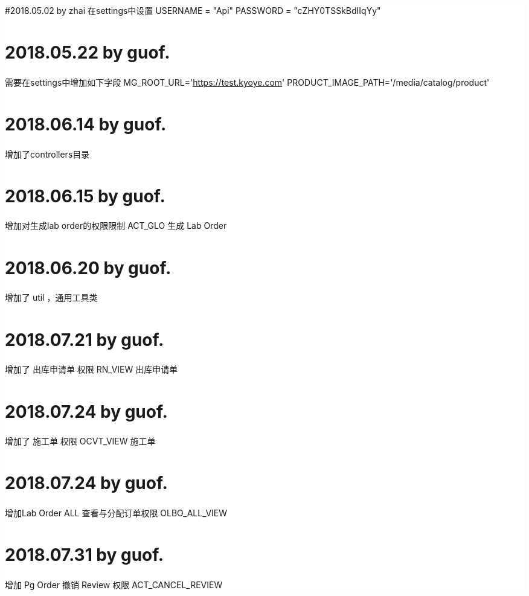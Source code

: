 #2018.05.02 by zhai
在settings中设置
USERNAME = "Api"
PASSWORD = "cZHY0TSSkBdIIqYy"

# 2018.05.22 by guof.
需要在settings中增加如下字段
MG_ROOT_URL='https://test.kyoye.com'
PRODUCT_IMAGE_PATH='/media/catalog/product'

# 2018.06.14 by guof.
增加了controllers目录

# 2018.06.15 by guof.
增加对生成lab order的权限限制
ACT_GLO 生成 Lab Order

# 2018.06.20 by guof.
增加了 util ，通用工具类

# 2018.07.21 by guof.
增加了 出库申请单 权限
RN_VIEW 出库申请单
# 2018.07.24 by guof.
增加了 施工单 权限
OCVT_VIEW 施工单

# 2018.07.24 by guof.
增加Lab Order ALL 查看与分配订单权限
OLBO_ALL_VIEW

# 2018.07.31 by guof.
增加 Pg Order 撤销 Review 权限
ACT_CANCEL_REVIEW